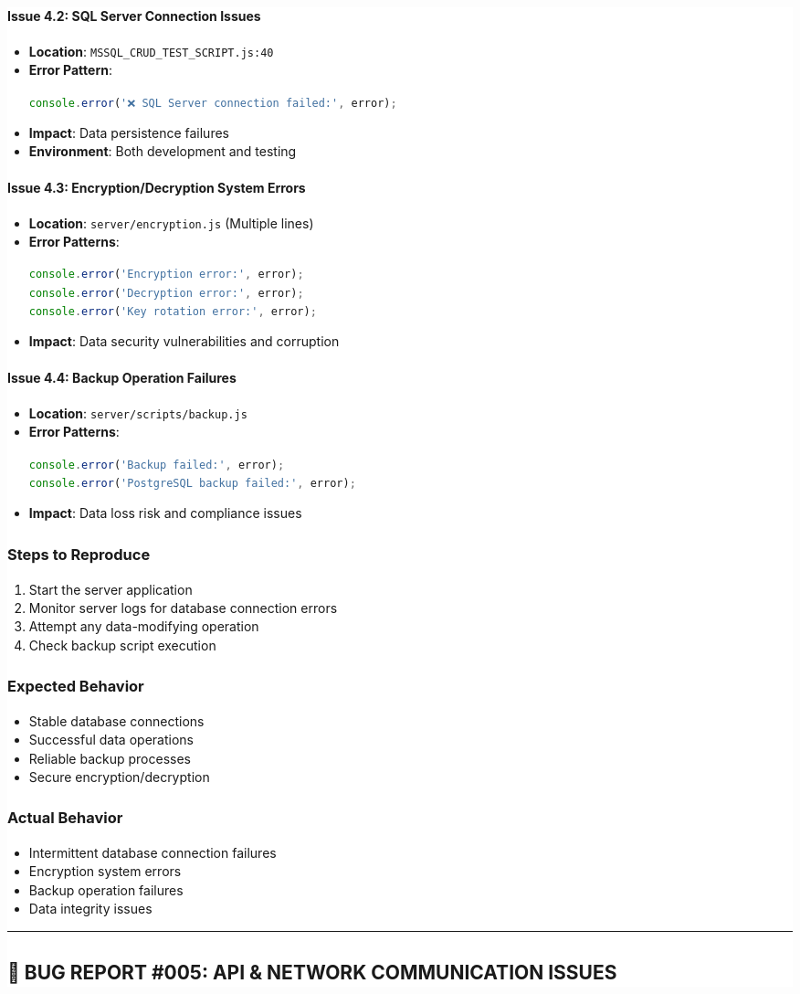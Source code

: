#### **Issue 4.2: SQL Server Connection Issues**
- **Location**: `MSSQL_CRUD_TEST_SCRIPT.js:40`
- **Error Pattern**:
  ```javascript
  console.error('❌ SQL Server connection failed:', error);
  ```
- **Impact**: Data persistence failures
- **Environment**: Both development and testing

#### **Issue 4.3: Encryption/Decryption System Errors**
- **Location**: `server/encryption.js` (Multiple lines)
- **Error Patterns**:
  ```javascript
  console.error('Encryption error:', error);
  console.error('Decryption error:', error);
  console.error('Key rotation error:', error);
  ```
- **Impact**: Data security vulnerabilities and corruption

#### **Issue 4.4: Backup Operation Failures**
- **Location**: `server/scripts/backup.js`
- **Error Patterns**:
  ```javascript
  console.error('Backup failed:', error);
  console.error('PostgreSQL backup failed:', error);
  ```
- **Impact**: Data loss risk and compliance issues

### **Steps to Reproduce**
1. Start the server application
2. Monitor server logs for database connection errors
3. Attempt any data-modifying operation
4. Check backup script execution

### **Expected Behavior**
- Stable database connections
- Successful data operations
- Reliable backup processes
- Secure encryption/decryption

### **Actual Behavior**
- Intermittent database connection failures
- Encryption system errors
- Backup operation failures
- Data integrity issues

---

## 📡 **BUG REPORT #005: API & NETWORK COMMUNICATION ISSUES**
